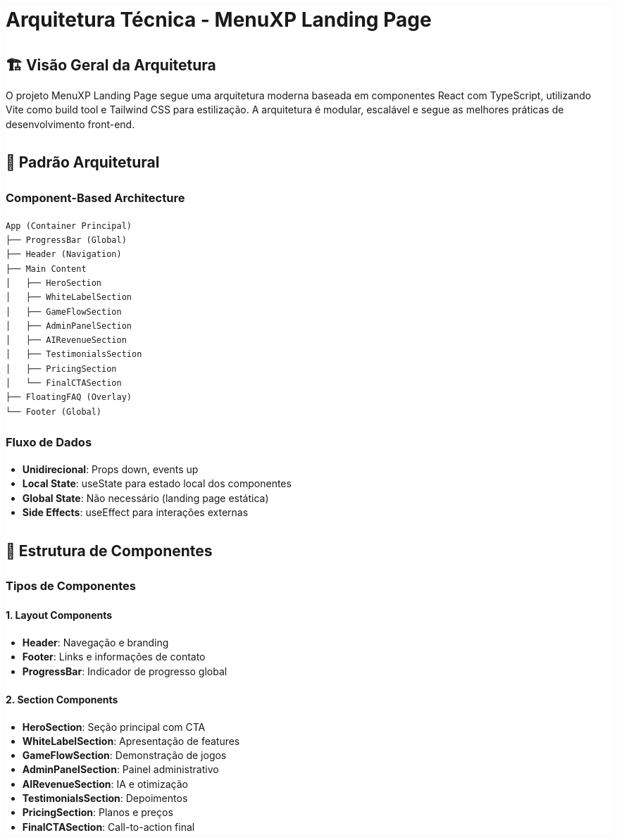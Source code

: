 # Arquitetura Técnica - MenuXP Landing Page

## 🏗️ Visão Geral da Arquitetura

O projeto MenuXP Landing Page segue uma arquitetura moderna baseada em componentes React com TypeScript, utilizando Vite como build tool e Tailwind CSS para estilização. A arquitetura é modular, escalável e segue as melhores práticas de desenvolvimento front-end.

## 📐 Padrão Arquitetural

### Component-Based Architecture
```
App (Container Principal)
├── ProgressBar (Global)
├── Header (Navigation)
├── Main Content
│   ├── HeroSection
│   ├── WhiteLabelSection
│   ├── GameFlowSection
│   ├── AdminPanelSection
│   ├── AIRevenueSection
│   ├── TestimonialsSection
│   ├── PricingSection
│   └── FinalCTASection
├── FloatingFAQ (Overlay)
└── Footer (Global)
```

### Fluxo de Dados
- **Unidirecional**: Props down, events up
- **Local State**: useState para estado local dos componentes
- **Global State**: Não necessário (landing page estática)
- **Side Effects**: useEffect para interações externas

## 🧩 Estrutura de Componentes

### Tipos de Componentes

#### 1. Layout Components
- **Header**: Navegação e branding
- **Footer**: Links e informações de contato
- **ProgressBar**: Indicador de progresso global

#### 2. Section Components
- **HeroSection**: Seção principal com CTA
- **WhiteLabelSection**: Apresentação de features
- **GameFlowSection**: Demonstração de jogos
- **AdminPanelSection**: Painel administrativo
- **AIRevenueSection**: IA e otimização
- **TestimonialsSection**: Depoimentos
- **PricingSection**: Planos e preços
- **FinalCTASection**: Call-to-action final
